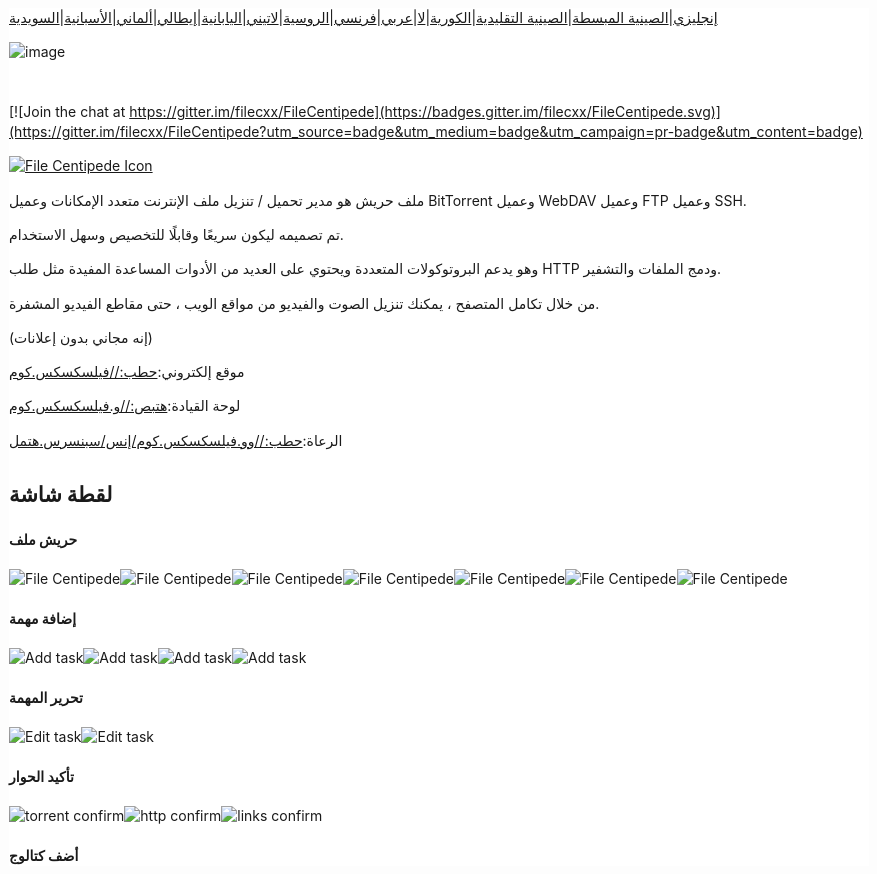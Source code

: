 [إنجليزي](./README.md)\|[الصينية المبسطة](./README.zh-CN.md)\|[الصينية التقليدية](./README.zh-TW.md)\|[الكورية](./README.ko.md)\|[لا](./README.hi.md)\|[عربي](./README.ar.md)\|[فرنسي](./README.fr.md)\|[الروسية](./README.ru.md)\|[لاتيني](./README.la.md)\|[اليابانية](./README.ja.md)\|[إيطالي](./README.it.md)\|[ألماني](./README.de.md)\|[الأسبانية](./README.es.md)\|[السويدية](./README.sv.md)

![image](https://user-images.githubusercontent.com/100348948/165334090-0b1a6f28-554e-484b-9946-1ffef010fa78.png)

# 

[![Join the chat at https://gitter.im/filecxx/FileCentipede](https://badges.gitter.im/filecxx/FileCentipede.svg)](https://gitter.im/filecxx/FileCentipede?utm_source=badge&utm_medium=badge&utm_campaign=pr-badge&utm_content=badge)

<a href="http://filecxx.com" target="_blank">
  <img src="./style/images/logo_128.png" width="128" alt="File Centipede Icon" />
</a>

ملف حريش هو مدير تحميل / تنزيل ملف الإنترنت متعدد الإمكانات وعميل BitTorrent وعميل WebDAV وعميل FTP وعميل SSH.

تم تصميمه ليكون سريعًا وقابلًا للتخصيص وسهل الاستخدام.

وهو يدعم البروتوكولات المتعددة ويحتوي على العديد من الأدوات المساعدة المفيدة مثل طلب HTTP ودمج الملفات والتشفير.

من خلال تكامل المتصفح ، يمكنك تنزيل الصوت والفيديو من مواقع الويب ، حتى مقاطع الفيديو المشفرة.

(إنه مجاني بدون إعلانات)

موقع إلكتروني:[حطب://فيلسكسكس.كوم](http://filecxx.com)

لوحة القيادة:[هتبص://و.فيلسكسكس.كوم](https://w.filecxx.com)

الرعاة:[حطب://وو.فيلسكسكس.كوم/إنس/سبنسرس.هتمل](http://www.filecxx.com/en_US/sponsors.html)

## لقطة شاشة

#### حريش ملف

![File Centipede](images/screenshot_software.png)![File Centipede](images/screenshot_software2.png)![File Centipede](images/screenshot_software_file_browser_webdav.png)![File Centipede](images/screenshot_software_file_browser_ssh.png)![File Centipede](images/screenshot_software_file_browser_ftp.png)![File Centipede](images/screenshot_software_file_browser_add.png)![File Centipede](images/screenshot_software_file_browser_log.png)

#### إضافة مهمة

![Add task](images/screenshot_add_task.png)![Add task](images/screenshot_add_task2.png)![Add task](images/screenshot_add_task3.png)![Add task](images/screenshot_add_task4.png)

#### تحرير المهمة

![Edit task](images/screenshot_edit_task.png)![Edit task](images/screenshot_edit_task2.png)

#### تأكيد الحوار

![torrent confirm](images/screenshot_torrent_confirm.png)![http confirm](images/screenshot_http_confirm.png)![links confirm](images/screenshot_links_confirm.png)

#### أضف كتالوج
